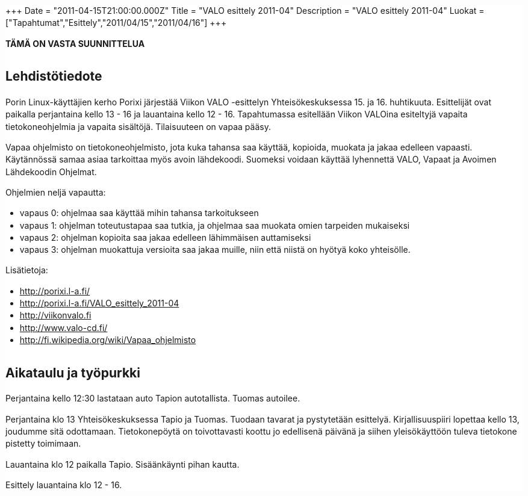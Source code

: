 +++
Date = "2011-04-15T21:00:00.000Z"
Title = "VALO esittely 2011-04"
Description = "VALO esittely 2011-04"
Luokat = ["Tapahtumat","Esittely","2011/04/15","2011/04/16"]
+++

**TÄMÄ ON VASTA SUUNNITTELUA**

Lehdistötiedote
---------------

Porin Linux-käyttäjien kerho Porixi järjestää Viikon VALO -esittelyn
Yhteisökeskuksessa 15. ja 16. huhtikuuta. Esittelijät ovat paikalla
perjantaina kello 13 - 16 ja lauantaina kello 12 - 16. Tapahtumassa
esitellään Viikon VALOina esiteltyjä vapaita tietokoneohjelmia ja
vapaita sisältöjä. Tilaisuuteen on vapaa pääsy.

Vapaa ohjelmisto on tietokoneohjelmisto, jota kuka tahansa saa käyttää,
kopioida, muokata ja jakaa edelleen vapaasti. Käytännössä samaa asiaa
tarkoittaa myös avoin lähdekoodi. Suomeksi voidaan käyttää lyhennettä
VALO, Vapaat ja Avoimen Lähdekoodin Ohjelmat.

Ohjelmien neljä vapautta:

-   vapaus 0: ohjelmaa saa käyttää mihin tahansa tarkoitukseen
-   vapaus 1: ohjelman toteutustapaa saa tutkia, ja ohjelmaa saa muokata
    omien tarpeiden mukaiseksi
-   vapaus 2: ohjelman kopioita saa jakaa edelleen lähimmäisen
    auttamiseksi
-   vapaus 3: ohjelman muokattuja versioita saa jakaa muille, niin että
    niistä on hyötyä koko yhteisölle.

Lisätietoja:

-   [<http://porixi.l-a.fi/>](http://porixi.l-a.fi/)
-   <http://porixi.l-a.fi/VALO_esittely_2011-04>
-   <http://viikonvalo.fi>
-   [<http://www.valo-cd.fi/>](http://www.valo-cd.fi/)
-   [<http://fi.wikipedia.org/wiki/Vapaa_ohjelmisto>](http://fi.wikipedia.org/wiki/Vapaa_ohjelmisto)

Aikataulu ja työpurkki
----------------------

Perjantaina kello 12:30 lastataan auto Tapion autotallista. Tuomas
autoilee.

Perjantaina klo 13 Yhteisökeskuksessa Tapio ja Tuomas. Tuodaan tavarat
ja pystytetään esittelyä. Kirjallisuuspiiri lopettaa kello 13, joudumme
sitä odottamaan. Tietokonepöytä on toivottavasti koottu jo edellisenä
päivänä ja siihen yleisökäyttöön tuleva tietokone pistetty toimimaan.

Lauantaina klo 12 paikalla Tapio. Sisäänkäynti pihan kautta.

Esittely lauantaina klo 12 - 16.
